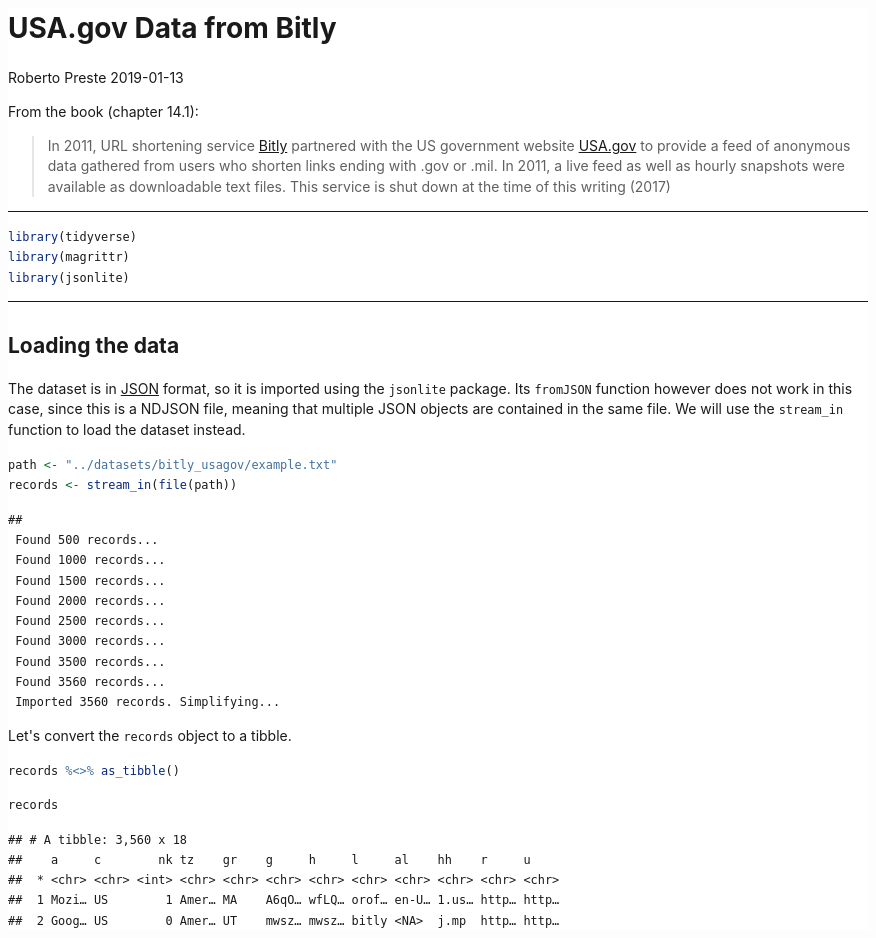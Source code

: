 USA.gov Data from Bitly
================
Roberto Preste
2019-01-13

From the book (chapter 14.1):

> In 2011, URL shortening service [Bitly](https://bitly.com/) partnered with the US government website [USA.gov](https://www.usa.gov/) to provide a feed of anonymous data gathered from users who shorten links ending with .gov or .mil. In 2011, a live feed as well as hourly snapshots were available as downloadable text files. This service is shut down at the time of this writing (2017)

------------------------------------------------------------------------

``` r
library(tidyverse)
library(magrittr)
library(jsonlite)
```

------------------------------------------------------------------------

Loading the data
----------------

The dataset is in [JSON](https://www.json.org) format, so it is imported using the `jsonlite` package. Its `fromJSON` function however does not work in this case, since this is a NDJSON file, meaning that multiple JSON objects are contained in the same file.
We will use the `stream_in` function to load the dataset instead.

``` r
path <- "../datasets/bitly_usagov/example.txt"
records <- stream_in(file(path))
```

    ## 
     Found 500 records...
     Found 1000 records...
     Found 1500 records...
     Found 2000 records...
     Found 2500 records...
     Found 3000 records...
     Found 3500 records...
     Found 3560 records...
     Imported 3560 records. Simplifying...

Let's convert the `records` object to a tibble.

``` r
records %<>% as_tibble()
```

``` r
records
```

    ## # A tibble: 3,560 x 18
    ##    a     c        nk tz    gr    g     h     l     al    hh    r     u    
    ##  * <chr> <chr> <int> <chr> <chr> <chr> <chr> <chr> <chr> <chr> <chr> <chr>
    ##  1 Mozi… US        1 Amer… MA    A6qO… wfLQ… orof… en-U… 1.us… http… http…
    ##  2 Goog… US        0 Amer… UT    mwsz… mwsz… bitly <NA>  j.mp  http… http…
